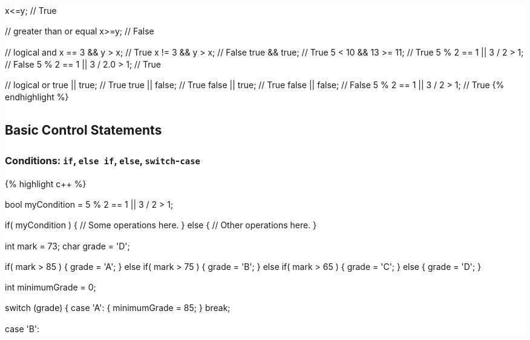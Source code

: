 x<=y; // True

// greater than or equal
x>=y; // False

// logical and
x == 3 && y > x; // True
x != 3 && y > x; // False
true && true; // True
5 < 10 && 13 >= 11; // True
5 % 2 == 1 || 3 / 2 > 1; // False
5 % 2 == 1 || 3 / 2.0 > 1; // True

// logical or
true || true; // True
true || false; // True
false || true; // True
false || false; // False
5 % 2 == 1 || 3 / 2 > 1; // True
{% endhighlight %}

## Basic Control Statements

### Conditions: `if`, `else if`, `else`, `switch`-`case`

{% highlight c++ %}

bool myCondition = 5 % 2 == 1 || 3 / 2 > 1;

if( myCondition )
{
  // Some operations here.
}
else
{
  // Other operations here.
}

int mark = 73;
char grade = 'D';

if( mark > 85 )
{
  grade = 'A';
}
else if( mark > 75 )
{
  grade = 'B';
}
else if( mark > 65 )
{
  grade = 'C';
}
else
{
  grade = 'D';
}

int minimumGrade = 0;

switch (grade)
{
  case 'A':
  {
    minimumGrade = 85;
  } break;
  
  case 'B':